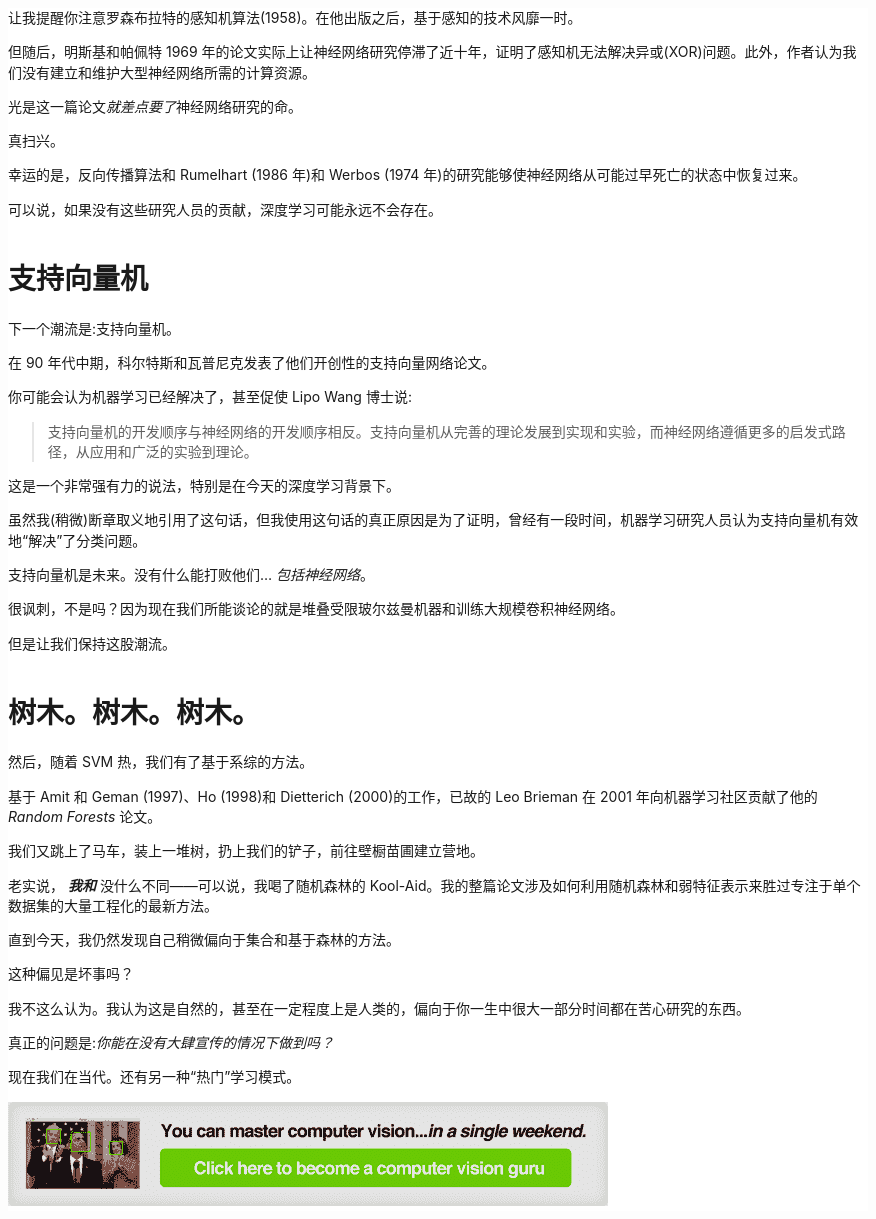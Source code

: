 让我提醒你注意罗森布拉特的感知机算法(1958)。在他出版之后，基于感知的技术风靡一时。

但随后，明斯基和帕佩特 1969 年的论文实际上让神经网络研究停滞了近十年，证明了感知机无法解决异或(XOR)问题。此外，作者认为我们没有建立和维护大型神经网络所需的计算资源。

光是这一篇论文*就差点要了*神经网络研究的命。

真扫兴。

幸运的是，反向传播算法和 Rumelhart (1986 年)和 Werbos (1974 年)的研究能够使神经网络从可能过早死亡的状态中恢复过来。

可以说，如果没有这些研究人员的贡献，深度学习可能永远不会存在。

# 支持向量机

下一个潮流是:支持向量机。

在 90 年代中期，科尔特斯和瓦普尼克发表了他们开创性的支持向量网络论文。

你可能会认为机器学习已经解决了，甚至促使 Lipo Wang 博士说:

> 支持向量机的开发顺序与神经网络的开发顺序相反。支持向量机从完善的理论发展到实现和实验，而神经网络遵循更多的启发式路径，从应用和广泛的实验到理论。

这是一个非常强有力的说法，特别是在今天的深度学习背景下。

虽然我(稍微)断章取义地引用了这句话，但我使用这句话的真正原因是为了证明，曾经有一段时间，机器学习研究人员认为支持向量机有效地“解决”了分类问题。

支持向量机是未来。没有什么能打败他们… *包括神经网络*。

很讽刺，不是吗？因为现在我们所能谈论的就是堆叠受限玻尔兹曼机器和训练大规模卷积神经网络。

但是让我们保持这股潮流。

# 树木。树木。树木。

然后，随着 SVM 热，我们有了基于系综的方法。

基于 Amit 和 Geman (1997)、Ho (1998)和 Dietterich (2000)的工作，已故的 Leo Brieman 在 2001 年向机器学习社区贡献了他的 *Random Forests* 论文。

我们又跳上了马车，装上一堆树，扔上我们的铲子，前往壁橱苗圃建立营地。

老实说， ***我和*** 没什么不同——可以说，我喝了随机森林的 Kool-Aid。我的整篇论文涉及如何利用随机森林和弱特征表示来胜过专注于单个数据集的大量工程化的最新方法。

直到今天，我仍然发现自己稍微偏向于集合和基于森林的方法。

这种偏见是坏事吗？

我不这么认为。我认为这是自然的，甚至在一定程度上是人类的，偏向于你一生中很大一部分时间都在苦心研究的东西。

真正的问题是:*你能在没有大肆宣传的情况下做到吗？*

现在我们在当代。还有另一种“热门”学习模式。

[![Practical Python and OpenCV](img/d1b26971128a0e32c30b738919f93c47.png)](https://pyimagesearch.com/practical-python-opencv/?src=in-post-deep-learning-bandwagon)
